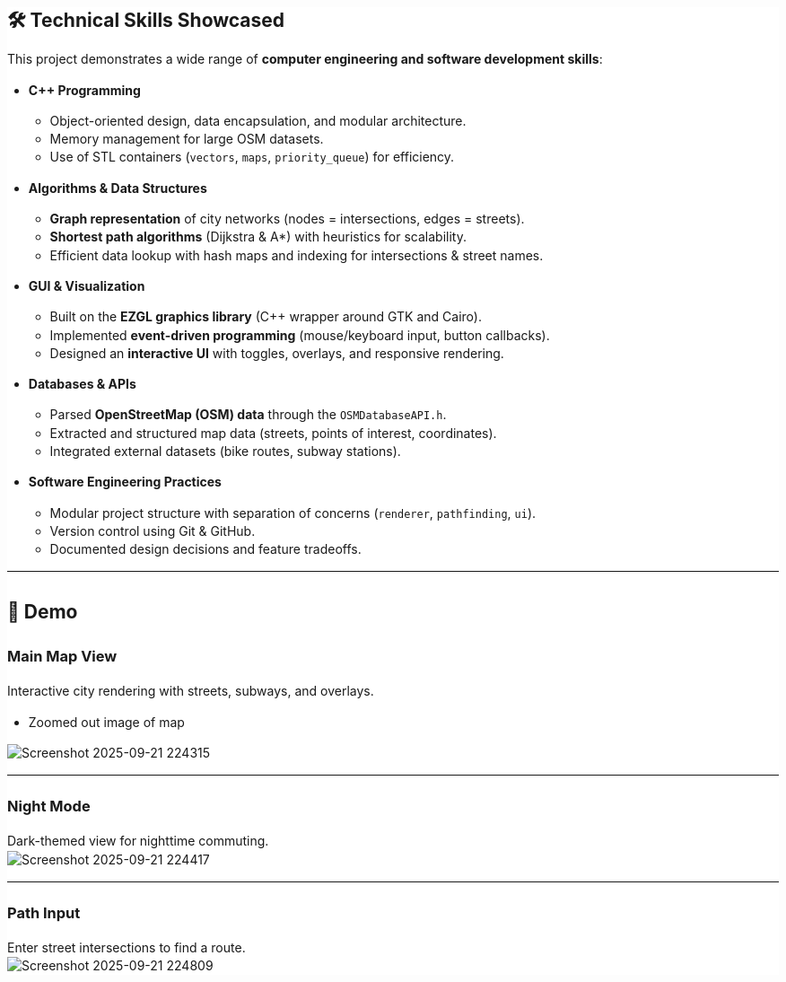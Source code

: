 
## 🛠️ Technical Skills Showcased

This project demonstrates a wide range of **computer engineering and software development skills**:

- **C++ Programming**
  - Object-oriented design, data encapsulation, and modular architecture.  
  - Memory management for large OSM datasets.  
  - Use of STL containers (`vectors`, `maps`, `priority_queue`) for efficiency.  

- **Algorithms & Data Structures**
  - **Graph representation** of city networks (nodes = intersections, edges = streets).  
  - **Shortest path algorithms** (Dijkstra & A\*) with heuristics for scalability.  
  - Efficient data lookup with hash maps and indexing for intersections & street names.  

- **GUI & Visualization**
  - Built on the **EZGL graphics library** (C++ wrapper around GTK and Cairo).  
  - Implemented **event-driven programming** (mouse/keyboard input, button callbacks).  
  - Designed an **interactive UI** with toggles, overlays, and responsive rendering.  

- **Databases & APIs**
  - Parsed **OpenStreetMap (OSM) data** through the `OSMDatabaseAPI.h`.  
  - Extracted and structured map data (streets, points of interest, coordinates).  
  - Integrated external datasets (bike routes, subway stations).  

- **Software Engineering Practices**
  - Modular project structure with separation of concerns (`renderer`, `pathfinding`, `ui`).  
  - Version control using Git & GitHub.  
  - Documented design decisions and feature tradeoffs.  

---

## 🚀 Demo

### Main Map View  
Interactive city rendering with streets, subways, and overlays.  

- Zoomed out image of map
<img width="1905" height="909" alt="Screenshot 2025-09-21 224315" src="https://github.com/user-attachments/assets/72a45c1c-ad53-4813-b1e1-de9661a46af5" />


---

### Night Mode  
Dark-themed view for nighttime commuting.  
<img width="1905" height="923" alt="Screenshot 2025-09-21 224417" src="https://github.com/user-attachments/assets/1568a17e-d571-4796-a0ef-7c4d74eb2b2c" />


---

### Path Input  
Enter street intersections to find a route.  
<img width="1375" height="886" alt="Screenshot 2025-09-21 224809" src="https://github.com/user-attachments/assets/a6353254-6b1e-4273-b7ff-10e12879925e" />
